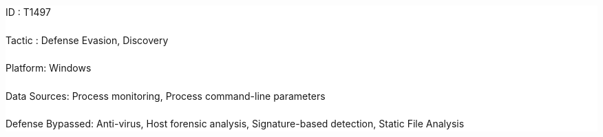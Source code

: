    <div class="card">
    <div class="card-body">
     <div class="card-data">
      <span class="h5 card-title">
       ID
      </span>
      : T1497
      <br/>
      <br/>
     </div>
     <div class="card-data">
      <span class="h5 card-title">
      </span>
     </div>
     <div class="card-data">
      <span class="h5 card-title">
       Tactic
      </span>
      : Defense Evasion, Discovery
      <br/>
      <br/>
     </div>
     <div class="card-data">
      <span class="h5 card-title">
       Platform:
      </span>
      Windows
      <br/>
      <br/>
     </div>
     <div class="card-data">
      <span class="h5 card-title">
      </span>
     </div>
     <div class="card-data">
      <span class="h5 card-title">
      </span>
     </div>
     <div class="card-data">
      <span class="h5 card-title">
      </span>
     </div>
     <div class="card-data">
      <span class="h5 card-title">
       Data Sources:
      </span>
      Process monitoring, Process command-line parameters
      <br/>
      <br/>
     </div>
     <div class="card-data">
      <span class="h5 card-title">
      </span>
     </div>
     <div class="card-data">
      <span class="h5 card-title">
      </span>
     </div>
     <div class="card-data">
      <span class="h5 card-title">
       Defense Bypassed:
      </span>
      Anti-virus, Host forensic analysis, Signature-based detection, Static File Analysis
      <br/>